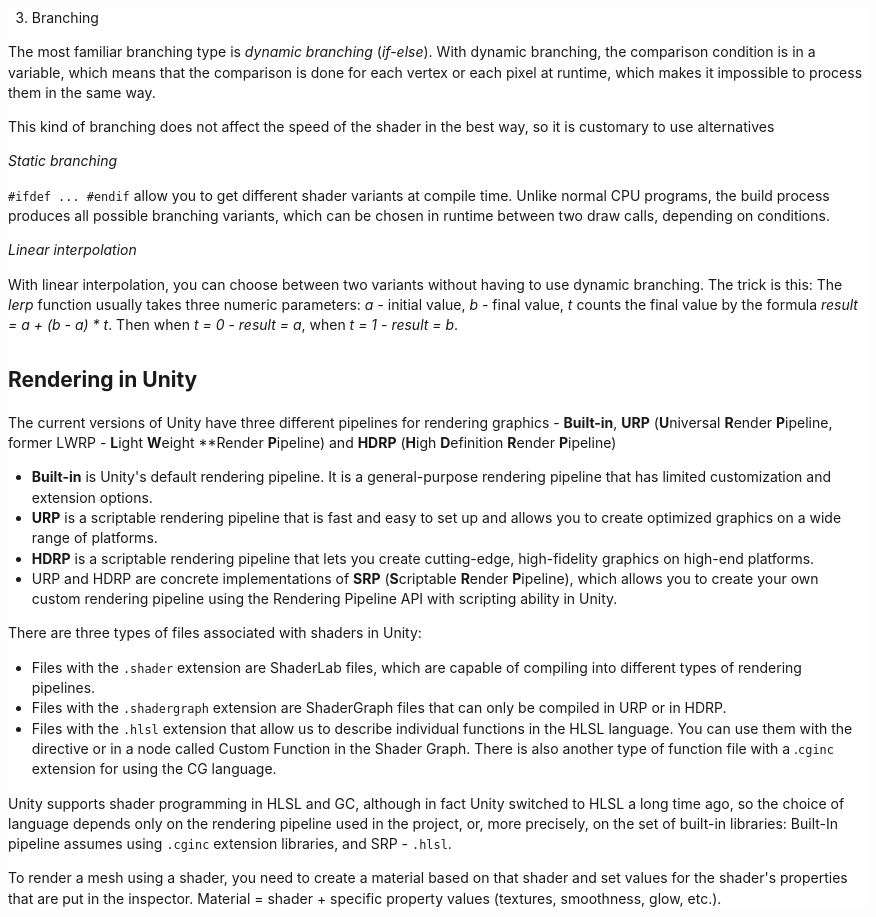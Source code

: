 3. Branching

The most familiar branching type is *dynamic branching* (*if-else*). With dynamic branching, the comparison condition is in a variable, which means that the comparison is done for each vertex or each pixel at runtime, which makes it impossible to process them in the same way.

This kind of branching does not affect the speed of the shader in the best way, so it is customary to use alternatives

*Static branching*

`#ifdef ... #endif` allow you to get different shader variants at compile time. Unlike normal CPU programs, the build process produces all possible branching variants, which can be chosen in runtime between two draw calls, depending on conditions.

*Linear interpolation*

With linear interpolation, you can choose between two variants without having to use dynamic branching. The trick is this: The *lerp* function usually takes three numeric parameters: *a* - initial value, *b* - final value, *t* counts the final value by the formula *result = a + (b - a) * t*. Then when *t = 0* - *result = a*, when *t = 1* - *result = b*.

## Rendering in Unity

The current versions of Unity have three different pipelines for rendering graphics - **Built-in**, **URP** (**U**niversal **R**ender **P**ipeline, former LWRP - **L**ight **W**eight **Render **P**ipeline) and **HDRP** (**H**igh **D**efinition **R**ender **P**ipeline)

- **Built-in** is Unity's default rendering pipeline. It is a general-purpose rendering pipeline that has limited customization and extension options.
- **URP** is a scriptable rendering pipeline that is fast and easy to set up and allows you to create optimized graphics on a wide range of platforms.
- **HDRP** is a scriptable rendering pipeline that lets you create cutting-edge, high-fidelity graphics on high-end platforms.
- URP and HDRP are concrete implementations of **SRP** (**S**criptable **R**ender **P**ipeline), which allows you to create your own custom rendering pipeline using the Rendering Pipeline API with scripting ability in Unity.

There are three types of files associated with shaders in Unity:

- Files with the `.shader` extension are ShaderLab files, which are capable of compiling into different types of rendering pipelines.
- Files with the `.shadergraph` extension are ShaderGraph files that can only be compiled in URP or in HDRP.
- Files with the `.hlsl` extension that allow us to describe individual functions in the HLSL language. You can use them with the <include> directive or in a node called Custom Function in the Shader Graph. There is also another type of function file with a .`cginc` extension for using the CG language.

Unity supports shader programming in HLSL and GC, although in fact Unity switched to HLSL a long time ago, so the choice of language depends only on the rendering pipeline used in the project, or, more precisely, on the set of built-in libraries: Built-In pipeline assumes using `.cginc` extension libraries, and SRP - `.hlsl`.

To render a mesh using a shader, you need to create a material based on that shader and set values for the shader's properties that are put in the inspector. Material = shader + specific property values (textures, smoothness, glow, etc.). 
